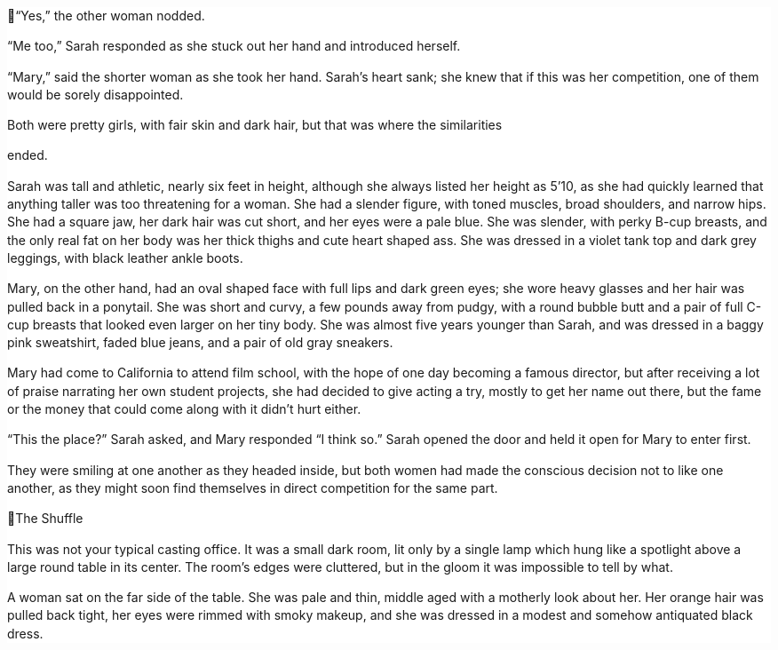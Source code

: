 “Yes,” the other woman nodded. 

“Me too,” Sarah responded as she stuck out her hand and introduced herself. 

“Mary,” said the shorter woman as she took her hand. Sarah’s heart sank; she knew that if this 
was her competition, one of them would be sorely disappointed. 

Both  were  pretty  girls,  with  fair  skin  and  dark  hair,  but  that  was  where  the  similarities 

ended. 

Sarah was tall and athletic, nearly six feet in height, although she always listed her height 
as 5’10, as she had quickly learned that anything taller was too threatening for a woman. She had 
a slender figure, with toned muscles, broad shoulders, and narrow hips. She had a square jaw, her 
dark  hair  was  cut  short,  and  her  eyes  were  a  pale  blue.  She  was  slender,  with  perky  B-cup 
breasts, and the only real fat on her body was her thick thighs and cute heart shaped ass. She was 
dressed in a violet tank top and dark grey leggings, with black leather ankle boots. 

Mary, on the other hand, had an oval shaped face with full lips and dark green eyes; she 
wore heavy glasses and her hair was pulled back in a ponytail. She was short and curvy, a few 
pounds away from pudgy, with a round bubble butt and a pair of full C-cup breasts that looked 
even larger on her tiny body. She was almost five years younger than Sarah, and was dressed in a 
baggy pink sweatshirt, faded blue jeans, and a pair of old gray sneakers. 

Mary had come to California to attend film school, with the hope of one day becoming a 
famous  director,  but  after  receiving  a  lot  of  praise  narrating  her  own  student  projects,  she  had 
decided to  give  acting a try, mostly  to  get  her name out  there, but  the fame or the money that 
could come along with it didn’t hurt either. 

“This the place?” Sarah asked, and Mary responded “I think so.” Sarah opened the door and held 
it open for Mary to enter first. 

They were smiling at one another as they headed inside, but both women had made the 
conscious  decision  not  to  like  one  another,  as  they  might  soon  find  themselves  in  direct 
competition for the same part. 

 

 

 

The Shuffle 

 
This  was  not  your  typical  casting  office.  It  was  a  small  dark  room,  lit  only  by  a  single 
lamp which hung like a spotlight above a large round table in its center. The room’s edges were 
cluttered, but in the gloom it was impossible to tell by what.  

A  woman  sat  on  the  far  side  of  the  table.  She  was  pale  and  thin,  middle  aged  with  a 
motherly  look  about  her.  Her  orange  hair  was  pulled  back  tight,  her  eyes  were  rimmed  with 
smoky makeup, and she was dressed in a modest and somehow antiquated black dress. 
